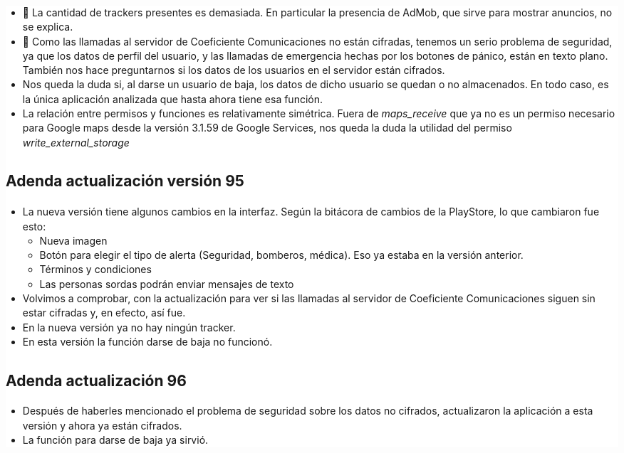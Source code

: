- :no_entry_sign: La cantidad de trackers presentes es demasiada. En particular la presencia de AdMob, que sirve para mostrar anuncios, no se explica. 
- :no_entry_sign: Como las llamadas al servidor de Coeficiente Comunicaciones no están cifradas, tenemos un serio problema de seguridad, ya que los datos de perfil del usuario, y las llamadas de emergencia hechas por los botones de pánico, están en texto plano. También nos hace preguntarnos si los datos de los usuarios en el servidor están cifrados.
- Nos queda la duda si, al darse un usuario de baja, los datos de dicho usuario se quedan o no almacenados. En todo caso, es la única aplicación analizada que hasta ahora tiene esa función.
- La relación entre permisos y funciones es relativamente simétrica. Fuera de _maps_receive_ que ya no es un permiso necesario para Google maps desde la versión 3.1.59 de Google Services, nos queda la duda la utilidad del permiso _write_external_storage_

## Adenda actualización versión 95

- La nueva versión tiene algunos cambios en la interfaz. Según la bitácora de cambios de la PlayStore, lo que cambiaron fue esto:
    - Nueva imagen
    - Botón para elegir el tipo de alerta (Seguridad, bomberos, médica). Eso ya estaba en la versión anterior.
    - Términos y condiciones
    - Las personas sordas podrán enviar mensajes de texto 
- Volvimos a comprobar, con la actualización para ver si las llamadas al servidor de Coeficiente Comunicaciones siguen sin estar cifradas y, en efecto, así fue.
- En la nueva versión ya no hay ningún tracker.
- En esta versión la función darse de baja no funcionó.


## Adenda actualización 96

- Después de haberles mencionado el problema de seguridad sobre los datos no cifrados, actualizaron la aplicación a esta versión y ahora ya están cifrados. 
- La función para darse de baja ya sirvió.
